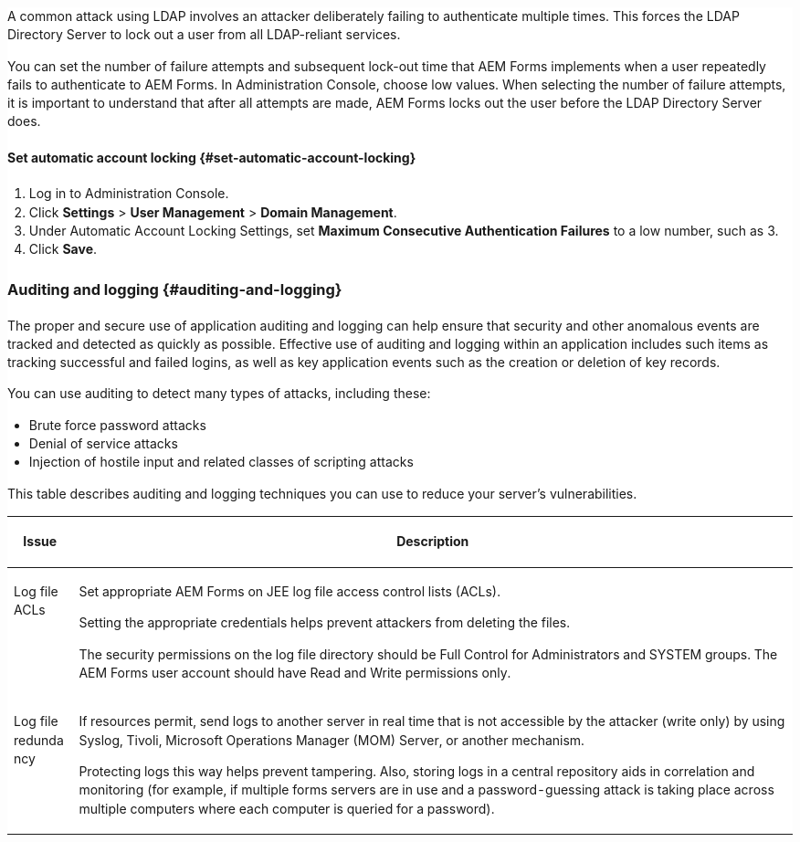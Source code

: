 A common attack using LDAP involves an attacker deliberately failing to authenticate multiple times. This forces the LDAP Directory Server to lock out a user from all LDAP-reliant services.

You can set the number of failure attempts and subsequent lock-out time that AEM Forms implements when a user repeatedly fails to authenticate to AEM Forms. In Administration Console, choose low values. When selecting the number of failure attempts, it is important to understand that after all attempts are made, AEM Forms locks out the user before the LDAP Directory Server does.

#### Set automatic account locking {#set-automatic-account-locking}

1. Log in to Administration Console.
1. Click **Settings** &gt; **User Management** &gt; **Domain Management**.
1. Under Automatic Account Locking Settings, set **Maximum Consecutive Authentication Failures** to a low number, such as 3.
1. Click **Save**.

### Auditing and logging {#auditing-and-logging}

The proper and secure use of application auditing and logging can help ensure that security and other anomalous events are tracked and detected as quickly as possible. Effective use of auditing and logging within an application includes such items as tracking successful and failed logins, as well as key application events such as the creation or deletion of key records.

You can use auditing to detect many types of attacks, including these:

* Brute force password attacks
* Denial of service attacks
* Injection of hostile input and related classes of scripting attacks

This table describes auditing and logging techniques you can use to reduce your server’s vulnerabilities.

<table> 
 <thead> 
  <tr> 
   <th><p>Issue</p> </th> 
   <th><p>Description</p> </th> 
  </tr> 
 </thead> 
 <tbody>
  <tr> 
   <td><p>Log file ACLs</p> </td> 
   <td><p>Set appropriate AEM Forms on JEE log file access control lists (ACLs).</p> <p>Setting the appropriate credentials helps prevent attackers from deleting the files.</p> <p>The security permissions on the log file directory should be Full Control for Administrators and SYSTEM groups. The AEM Forms user account should have Read and Write permissions only.</p> </td> 
  </tr> 
  <tr> 
   <td><p>Log file redundancy</p> </td> 
   <td><p>If resources permit, send logs to another server in real time that is not accessible by the attacker (write only) by using Syslog, Tivoli, Microsoft Operations Manager (MOM) Server, or another mechanism.</p> <p>Protecting logs this way helps prevent tampering. Also, storing logs in a central repository aids in correlation and monitoring (for example, if multiple forms servers are in use and a password-guessing attack is taking place across multiple computers where each computer is queried for a password).</p> </td> 
  </tr> 
 </tbody> 
</table>
